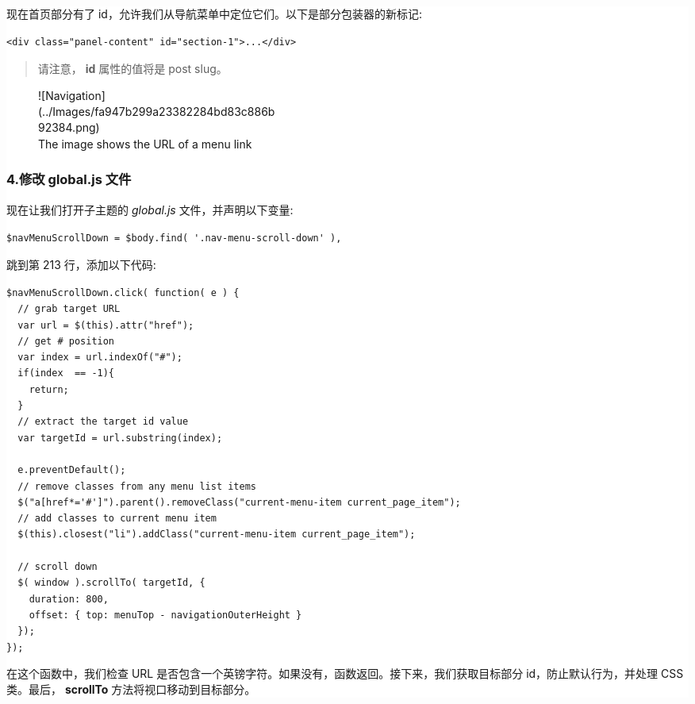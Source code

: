 现在首页部分有了 id，允许我们从导航菜单中定位它们。以下是部分包装器的新标记:

```
<div class="panel-content" id="section-1">...</div>
```

> 请注意， **id** 属性的值将是 post slug。

<figure id="attachment_9055" aria-describedby="caption-attachment-9055" style="width: 299px" class="wp-caption aligncenter">![Navigation](../Images/fa947b299a23382284bd83c886b92384.png)

<figcaption id="caption-attachment-9055" class="wp-caption-text">The image shows the URL of a menu link</figcaption>

</figure>

### 4.修改 global.js 文件

现在让我们打开子主题的 *global.js* 文件，并声明以下变量:

```
$navMenuScrollDown = $body.find( '.nav-menu-scroll-down' ),
```

跳到第 213 行，添加以下代码:

```
$navMenuScrollDown.click( function( e ) {
  // grab target URL
  var url = $(this).attr("href");
  // get # position
  var index = url.indexOf("#");
  if(index  == -1){
    return;
  }
  // extract the target id value
  var targetId = url.substring(index);

  e.preventDefault();
  // remove classes from any menu list items
  $("a[href*='#']").parent().removeClass("current-menu-item current_page_item");
  // add classes to current menu item
  $(this).closest("li").addClass("current-menu-item current_page_item");

  // scroll down
  $( window ).scrollTo( targetId, {
    duration: 800,
    offset: { top: menuTop - navigationOuterHeight }
  });
}); 
```

在这个函数中，我们检查 URL 是否包含一个英镑字符。如果没有，函数返回。接下来，我们获取目标部分 id，防止默认行为，并处理 CSS 类。最后， **scrollTo** 方法将视口移动到目标部分。
